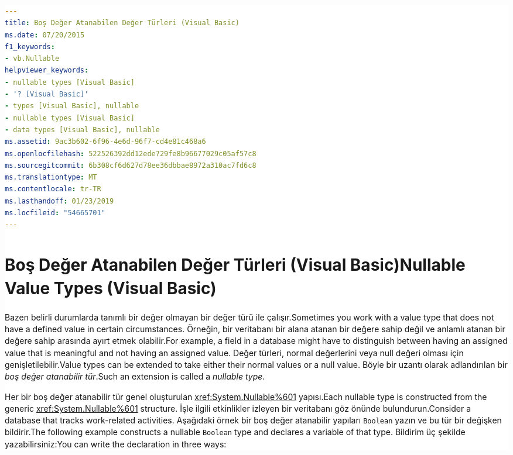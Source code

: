 ```yaml
---
title: Boş Değer Atanabilen Değer Türleri (Visual Basic)
ms.date: 07/20/2015
f1_keywords:
- vb.Nullable
helpviewer_keywords:
- nullable types [Visual Basic]
- '? [Visual Basic]'
- types [Visual Basic], nullable
- nullable types [Visual Basic]
- data types [Visual Basic], nullable
ms.assetid: 9ac3b602-6f96-4e6d-96f7-cd4e81c468a6
ms.openlocfilehash: 522526392dd12ede729fe8b96677029c05af57c8
ms.sourcegitcommit: 6b308cf6d627d78ee36dbbae8972a310ac7fd6c8
ms.translationtype: MT
ms.contentlocale: tr-TR
ms.lasthandoff: 01/23/2019
ms.locfileid: "54665701"
---
```

# <a name="nullable-value-types-visual-basic"></a><span data-ttu-id="2c456-102">Boş Değer Atanabilen Değer Türleri (Visual Basic)</span><span class="sxs-lookup"><span data-stu-id="2c456-102">Nullable Value Types (Visual Basic)</span></span>
<span data-ttu-id="2c456-103">Bazen belirli durumlarda tanımlı bir değer olmayan bir değer türü ile çalışır.</span><span class="sxs-lookup"><span data-stu-id="2c456-103">Sometimes you work with a value type that does not have a defined value in certain circumstances.</span></span> <span data-ttu-id="2c456-104">Örneğin, bir veritabanı bir alana atanan bir değere sahip değil ve anlamlı atanan bir değere sahip arasında ayırt etmek olabilir.</span><span class="sxs-lookup"><span data-stu-id="2c456-104">For example, a field in a database might have to distinguish between having an assigned value that is meaningful and not having an assigned value.</span></span> <span data-ttu-id="2c456-105">Değer türleri, normal değerlerini veya null değeri olması için genişletilebilir.</span><span class="sxs-lookup"><span data-stu-id="2c456-105">Value types can be extended to take either their normal values or a null value.</span></span> <span data-ttu-id="2c456-106">Böyle bir uzantı olarak adlandırılan bir *boş değer atanabilir tür*.</span><span class="sxs-lookup"><span data-stu-id="2c456-106">Such an extension is called a *nullable type*.</span></span>  
  
 <span data-ttu-id="2c456-107">Her bir boş değer atanabilir tür genel oluşturulan <xref:System.Nullable%601> yapısı.</span><span class="sxs-lookup"><span data-stu-id="2c456-107">Each nullable type is constructed from the generic <xref:System.Nullable%601> structure.</span></span> <span data-ttu-id="2c456-108">İşle ilgili etkinlikler izleyen bir veritabanı göz önünde bulundurun.</span><span class="sxs-lookup"><span data-stu-id="2c456-108">Consider a database that tracks work-related activities.</span></span> <span data-ttu-id="2c456-109">Aşağıdaki örnek bir boş değer atanabilir yapıları `Boolean` yazın ve bu tür bir değişken bildirir.</span><span class="sxs-lookup"><span data-stu-id="2c456-109">The following example constructs a nullable `Boolean` type and declares a variable of that type.</span></span> <span data-ttu-id="2c456-110">Bildirim üç şekilde yazabilirsiniz:</span><span class="sxs-lookup"><span data-stu-id="2c456-110">You can write the declaration in three ways:</span></span>  
  